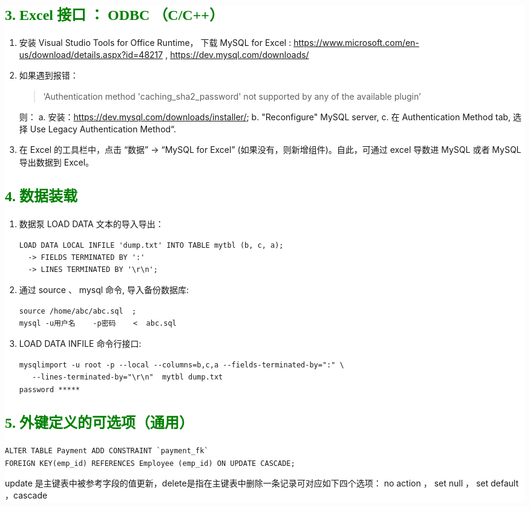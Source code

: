 


## <font face="黑体" color=green size=5>3. Excel 接口 ： ODBC （C/C++）</font>

1. 安装 Visual Studio Tools for Office Runtime， 下载 MySQL for Excel : https://www.microsoft.com/en-us/download/details.aspx?id=48217 ,  https://dev.mysql.com/downloads/

2. 如果遇到报错：

   > ‘Authentication method 'caching_sha2_password' not supported by any of the available plugin’

   则：
   a. 安装：https://dev.mysql.com/downloads/installer/;
   b. "Reconfigure" MySQL server, 
   c. 在 Authentication Method tab, 选择 Use Legacy Authentication Method“.

3. 在 Excel 的工具栏中，点击 “数据” ->  “MySQL for Excel” (如果没有，则新增组件)。自此，可通过 excel 导数进 MySQL 或者 MySQL 导出数据到 Excel。

## <font face="黑体" color=green size=5>4. 数据装载</font>

1. 数据泵 LOAD DATA  文本的导入导出：

   ```shell
   LOAD DATA LOCAL INFILE 'dump.txt' INTO TABLE mytbl (b, c, a);
     -> FIELDS TERMINATED BY ':'
     -> LINES TERMINATED BY '\r\n';
   ```

2. 通过 source 、 mysql 命令, 导入备份数据库:

   ```shell
   source /home/abc/abc.sql  ;
   mysql -u用户名    -p密码    <  abc.sql 
   ```

3. LOAD DATA INFILE 命令行接口:

   ```shell
   mysqlimport -u root -p --local --columns=b,c,a --fields-terminated-by=":" \
      --lines-terminated-by="\r\n"  mytbl dump.txt
   password *****
   ```

   

## <font face="黑体" color=green size=5>5. 外键定义的可选项（通用）</font>

```shell
ALTER TABLE Payment ADD CONSTRAINT `payment_fk`   
FOREIGN KEY(emp_id) REFERENCES Employee (emp_id) ON UPDATE CASCADE;  
```

update 是主键表中被参考字段的值更新，delete是指在主键表中删除一条记录可对应如下四个选项：
	no action ， set null ， set default ，cascade
